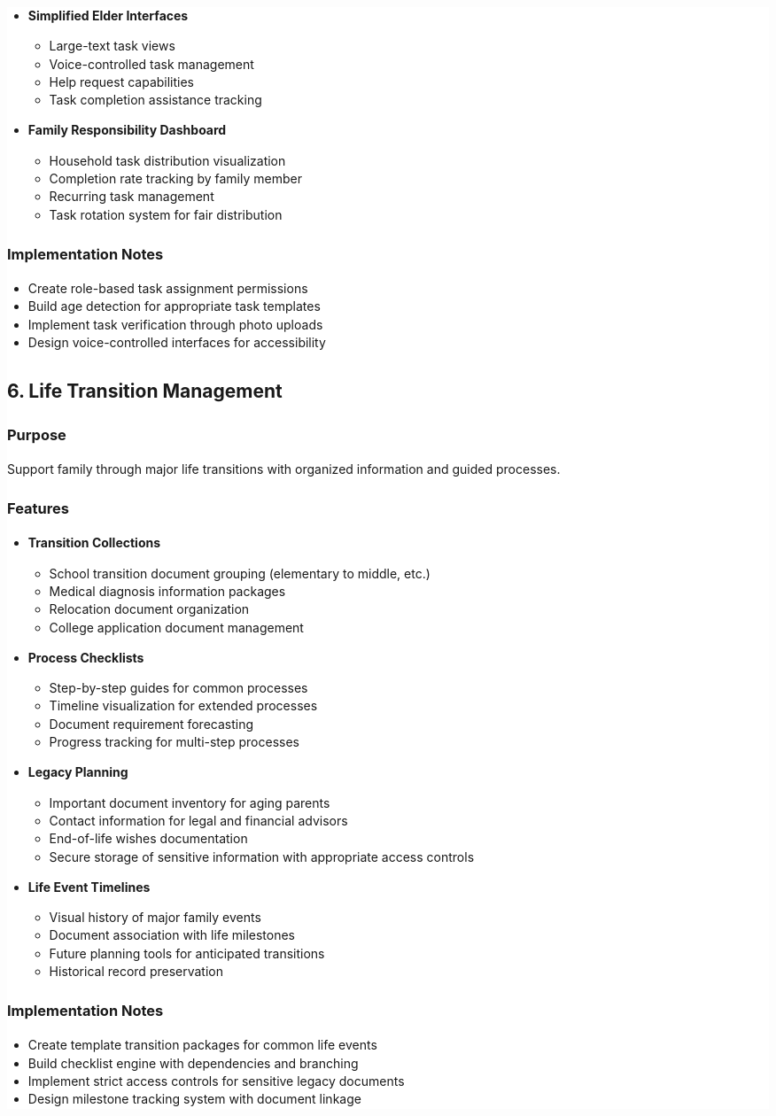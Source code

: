 - **Simplified Elder Interfaces**
  - Large-text task views
  - Voice-controlled task management
  - Help request capabilities
  - Task completion assistance tracking
  
- **Family Responsibility Dashboard**
  - Household task distribution visualization
  - Completion rate tracking by family member
  - Recurring task management
  - Task rotation system for fair distribution

### Implementation Notes
- Create role-based task assignment permissions
- Build age detection for appropriate task templates
- Implement task verification through photo uploads
- Design voice-controlled interfaces for accessibility

## 6. Life Transition Management

### Purpose
Support family through major life transitions with organized information and guided processes.

### Features
- **Transition Collections**
  - School transition document grouping (elementary to middle, etc.)
  - Medical diagnosis information packages
  - Relocation document organization
  - College application document management
  
- **Process Checklists**
  - Step-by-step guides for common processes
  - Timeline visualization for extended processes
  - Document requirement forecasting
  - Progress tracking for multi-step processes
  
- **Legacy Planning**
  - Important document inventory for aging parents
  - Contact information for legal and financial advisors
  - End-of-life wishes documentation
  - Secure storage of sensitive information with appropriate access controls
  
- **Life Event Timelines**
  - Visual history of major family events
  - Document association with life milestones
  - Future planning tools for anticipated transitions
  - Historical record preservation

### Implementation Notes
- Create template transition packages for common life events
- Build checklist engine with dependencies and branching
- Implement strict access controls for sensitive legacy documents
- Design milestone tracking system with document linkage
